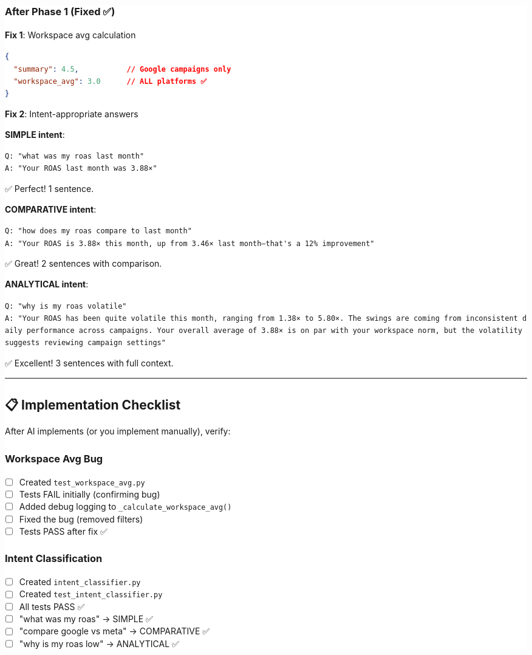 
### After Phase 1 (Fixed ✅)

**Fix 1**: Workspace avg calculation
```json
{
  "summary": 4.5,           // Google campaigns only
  "workspace_avg": 3.0      // ALL platforms ✅
}
```

**Fix 2**: Intent-appropriate answers

**SIMPLE intent**:
```
Q: "what was my roas last month"
A: "Your ROAS last month was 3.88×"
```
✅ Perfect! 1 sentence.

**COMPARATIVE intent**:
```
Q: "how does my roas compare to last month"
A: "Your ROAS is 3.88× this month, up from 3.46× last month—that's a 12% improvement"
```
✅ Great! 2 sentences with comparison.

**ANALYTICAL intent**:
```
Q: "why is my roas volatile"
A: "Your ROAS has been quite volatile this month, ranging from 1.38× to 5.80×. The swings are coming from inconsistent daily performance across campaigns. Your overall average of 3.88× is on par with your workspace norm, but the volatility suggests reviewing campaign settings"
```
✅ Excellent! 3 sentences with full context.

---

## 📋 Implementation Checklist

After AI implements (or you implement manually), verify:

### Workspace Avg Bug
- [ ] Created `test_workspace_avg.py`
- [ ] Tests FAIL initially (confirming bug)
- [ ] Added debug logging to `_calculate_workspace_avg()`
- [ ] Fixed the bug (removed filters)
- [ ] Tests PASS after fix ✅

### Intent Classification
- [ ] Created `intent_classifier.py`
- [ ] Created `test_intent_classifier.py`
- [ ] All tests PASS ✅
- [ ] "what was my roas" → SIMPLE ✅
- [ ] "compare google vs meta" → COMPARATIVE ✅
- [ ] "why is my roas low" → ANALYTICAL ✅
